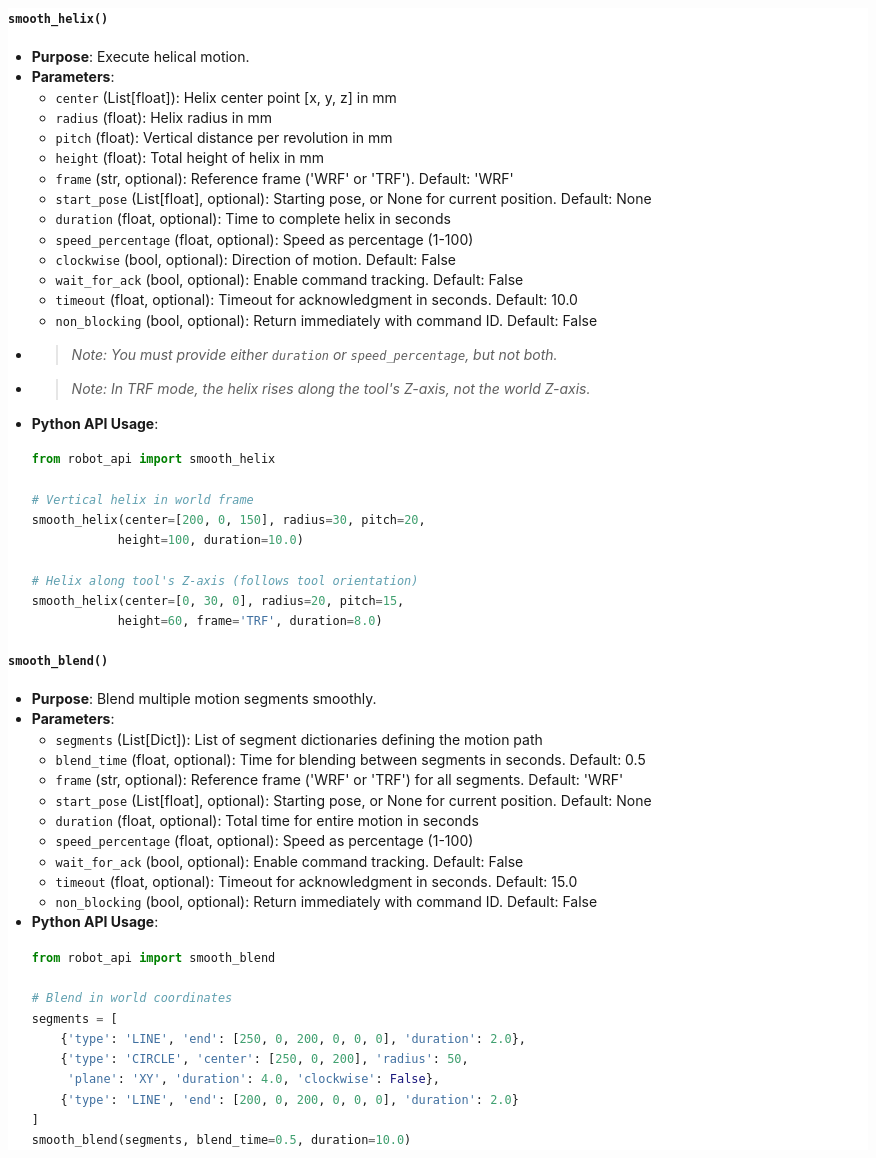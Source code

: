 #### `smooth_helix()`
* **Purpose**: Execute helical motion.
* **Parameters**:
    * `center` (List[float]): Helix center point [x, y, z] in mm
    * `radius` (float): Helix radius in mm
    * `pitch` (float): Vertical distance per revolution in mm
    * `height` (float): Total height of helix in mm
    * `frame` (str, optional): Reference frame ('WRF' or 'TRF'). Default: 'WRF'
    * `start_pose` (List[float], optional): Starting pose, or None for current position. Default: None
    * `duration` (float, optional): Time to complete helix in seconds
    * `speed_percentage` (float, optional): Speed as percentage (1-100)
    * `clockwise` (bool, optional): Direction of motion. Default: False
    * `wait_for_ack` (bool, optional): Enable command tracking. Default: False
    * `timeout` (float, optional): Timeout for acknowledgment in seconds. Default: 10.0
    * `non_blocking` (bool, optional): Return immediately with command ID. Default: False
* > *Note: You must provide either `duration` or `speed_percentage`, but not both.*
* > *Note: In TRF mode, the helix rises along the tool's Z-axis, not the world Z-axis.*
* **Python API Usage**:
    ```python
    from robot_api import smooth_helix
    
    # Vertical helix in world frame
    smooth_helix(center=[200, 0, 150], radius=30, pitch=20, 
                height=100, duration=10.0)
    
    # Helix along tool's Z-axis (follows tool orientation)
    smooth_helix(center=[0, 30, 0], radius=20, pitch=15,
                height=60, frame='TRF', duration=8.0)
    ```

#### `smooth_blend()`
* **Purpose**: Blend multiple motion segments smoothly.
* **Parameters**:
    * `segments` (List[Dict]): List of segment dictionaries defining the motion path
    * `blend_time` (float, optional): Time for blending between segments in seconds. Default: 0.5
    * `frame` (str, optional): Reference frame ('WRF' or 'TRF') for all segments. Default: 'WRF'
    * `start_pose` (List[float], optional): Starting pose, or None for current position. Default: None
    * `duration` (float, optional): Total time for entire motion in seconds
    * `speed_percentage` (float, optional): Speed as percentage (1-100)
    * `wait_for_ack` (bool, optional): Enable command tracking. Default: False
    * `timeout` (float, optional): Timeout for acknowledgment in seconds. Default: 15.0
    * `non_blocking` (bool, optional): Return immediately with command ID. Default: False
* **Python API Usage**:
    ```python
    from robot_api import smooth_blend
    
    # Blend in world coordinates
    segments = [
        {'type': 'LINE', 'end': [250, 0, 200, 0, 0, 0], 'duration': 2.0},
        {'type': 'CIRCLE', 'center': [250, 0, 200], 'radius': 50, 
         'plane': 'XY', 'duration': 4.0, 'clockwise': False},
        {'type': 'LINE', 'end': [200, 0, 200, 0, 0, 0], 'duration': 2.0}
    ]
    smooth_blend(segments, blend_time=0.5, duration=10.0)
    